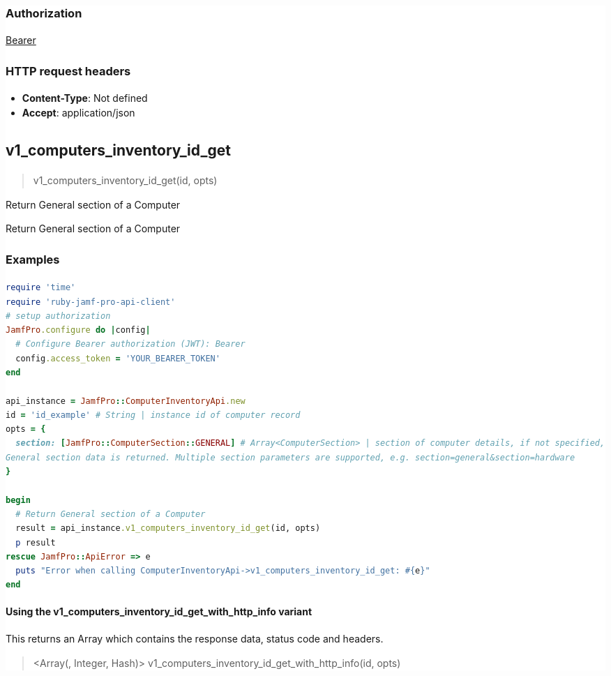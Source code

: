 ### Authorization

[Bearer](../README.md#Bearer)

### HTTP request headers

- **Content-Type**: Not defined
- **Accept**: application/json


## v1_computers_inventory_id_get

> <ComputerInventory> v1_computers_inventory_id_get(id, opts)

Return General section of a Computer

Return General section of a Computer

### Examples

```ruby
require 'time'
require 'ruby-jamf-pro-api-client'
# setup authorization
JamfPro.configure do |config|
  # Configure Bearer authorization (JWT): Bearer
  config.access_token = 'YOUR_BEARER_TOKEN'
end

api_instance = JamfPro::ComputerInventoryApi.new
id = 'id_example' # String | instance id of computer record
opts = {
  section: [JamfPro::ComputerSection::GENERAL] # Array<ComputerSection> | section of computer details, if not specified, General section data is returned. Multiple section parameters are supported, e.g. section=general&section=hardware
}

begin
  # Return General section of a Computer
  result = api_instance.v1_computers_inventory_id_get(id, opts)
  p result
rescue JamfPro::ApiError => e
  puts "Error when calling ComputerInventoryApi->v1_computers_inventory_id_get: #{e}"
end
```

#### Using the v1_computers_inventory_id_get_with_http_info variant

This returns an Array which contains the response data, status code and headers.

> <Array(<ComputerInventory>, Integer, Hash)> v1_computers_inventory_id_get_with_http_info(id, opts)
